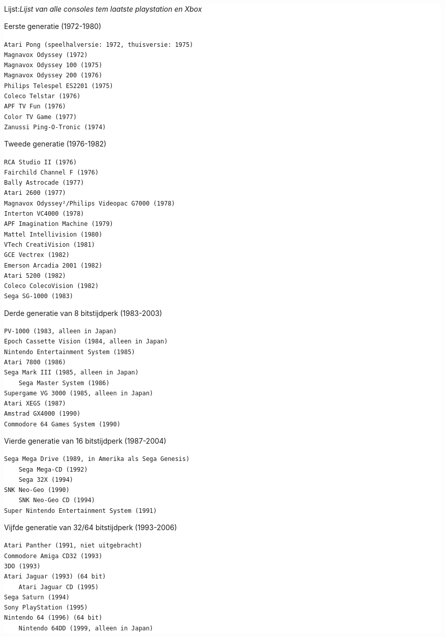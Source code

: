 Lijst:*Lijst van alle consoles tem laatste playstation en Xbox*

Eerste generatie (1972-1980)

    Atari Pong (speelhalversie: 1972, thuisversie: 1975)
    Magnavox Odyssey (1972)
    Magnavox Odyssey 100 (1975)
    Magnavox Odyssey 200 (1976)
    Philips Telespel ES2201 (1975)
    Coleco Telstar (1976)
    APF TV Fun (1976)
    Color TV Game (1977)
    Zanussi Ping-O-Tronic (1974)

Tweede generatie (1976-1982)

    RCA Studio II (1976)
    Fairchild Channel F (1976)
    Bally Astrocade (1977)
    Atari 2600 (1977)
    Magnavox Odyssey²/Philips Videopac G7000 (1978)
    Interton VC4000 (1978)
    APF Imagination Machine (1979)
    Mattel Intellivision (1980)
    VTech CreatiVision (1981)
    GCE Vectrex (1982)
    Emerson Arcadia 2001 (1982)
    Atari 5200 (1982)
    Coleco ColecoVision (1982)
    Sega SG-1000 (1983)

Derde generatie van 8 bitstijdperk (1983-2003)

    PV-1000 (1983, alleen in Japan)
    Epoch Cassette Vision (1984, alleen in Japan)
    Nintendo Entertainment System (1985)
    Atari 7800 (1986)
    Sega Mark III (1985, alleen in Japan)
        Sega Master System (1986)
    Supergame VG 3000 (1985, alleen in Japan)
    Atari XEGS (1987)
    Amstrad GX4000 (1990)
    Commodore 64 Games System (1990)

Vierde generatie van 16 bitstijdperk (1987-2004)

    Sega Mega Drive (1989, in Amerika als Sega Genesis)
        Sega Mega-CD (1992)
        Sega 32X (1994)
    SNK Neo-Geo (1990)
        SNK Neo-Geo CD (1994)
    Super Nintendo Entertainment System (1991)

Vijfde generatie van 32/64 bitstijdperk (1993-2006)

    Atari Panther (1991, niet uitgebracht)
    Commodore Amiga CD32 (1993)
    3DO (1993)
    Atari Jaguar (1993) (64 bit)
        Atari Jaguar CD (1995)
    Sega Saturn (1994)
    Sony PlayStation (1995)
    Nintendo 64 (1996) (64 bit)
        Nintendo 64DD (1999, alleen in Japan)
